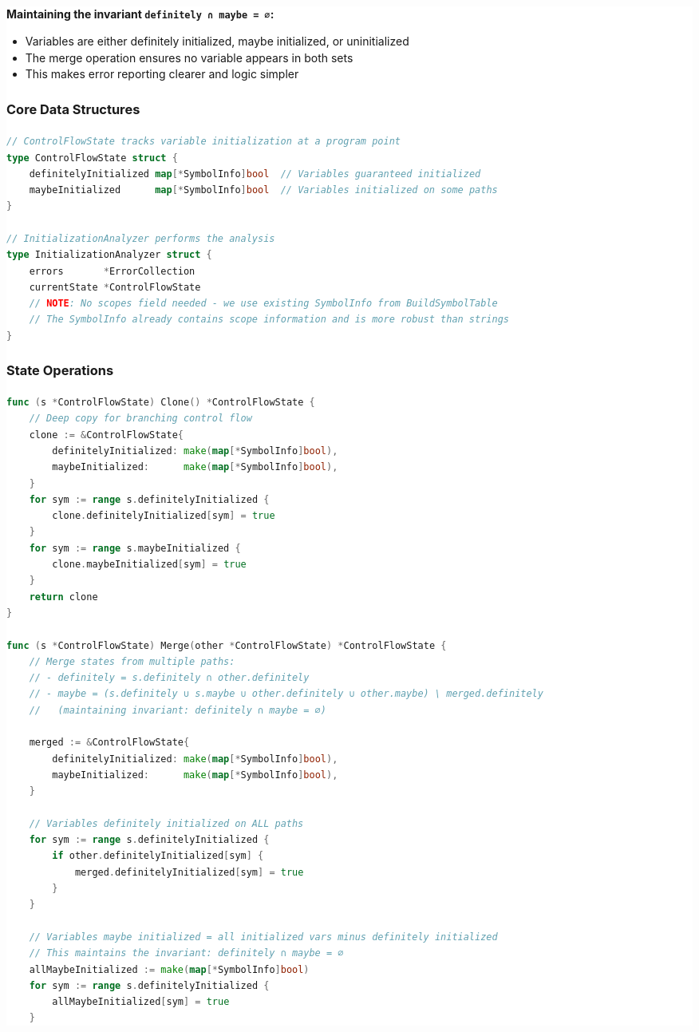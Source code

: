 **Maintaining the invariant `definitely ∩ maybe = ∅`:**
- Variables are either definitely initialized, maybe initialized, or uninitialized
- The merge operation ensures no variable appears in both sets
- This makes error reporting clearer and logic simpler

### Core Data Structures

```go
// ControlFlowState tracks variable initialization at a program point
type ControlFlowState struct {
    definitelyInitialized map[*SymbolInfo]bool  // Variables guaranteed initialized
    maybeInitialized      map[*SymbolInfo]bool  // Variables initialized on some paths
}

// InitializationAnalyzer performs the analysis
type InitializationAnalyzer struct {
    errors       *ErrorCollection
    currentState *ControlFlowState
    // NOTE: No scopes field needed - we use existing SymbolInfo from BuildSymbolTable
    // The SymbolInfo already contains scope information and is more robust than strings
}
```

### State Operations

```go
func (s *ControlFlowState) Clone() *ControlFlowState {
    // Deep copy for branching control flow
    clone := &ControlFlowState{
        definitelyInitialized: make(map[*SymbolInfo]bool),
        maybeInitialized:      make(map[*SymbolInfo]bool),
    }
    for sym := range s.definitelyInitialized {
        clone.definitelyInitialized[sym] = true
    }
    for sym := range s.maybeInitialized {
        clone.maybeInitialized[sym] = true
    }
    return clone
}

func (s *ControlFlowState) Merge(other *ControlFlowState) *ControlFlowState {
    // Merge states from multiple paths:
    // - definitely = s.definitely ∩ other.definitely  
    // - maybe = (s.definitely ∪ s.maybe ∪ other.definitely ∪ other.maybe) \ merged.definitely
    //   (maintaining invariant: definitely ∩ maybe = ∅)
    
    merged := &ControlFlowState{
        definitelyInitialized: make(map[*SymbolInfo]bool),
        maybeInitialized:      make(map[*SymbolInfo]bool),
    }
    
    // Variables definitely initialized on ALL paths
    for sym := range s.definitelyInitialized {
        if other.definitelyInitialized[sym] {
            merged.definitelyInitialized[sym] = true
        }
    }
    
    // Variables maybe initialized = all initialized vars minus definitely initialized
    // This maintains the invariant: definitely ∩ maybe = ∅
    allMaybeInitialized := make(map[*SymbolInfo]bool)
    for sym := range s.definitelyInitialized {
        allMaybeInitialized[sym] = true
    }
```